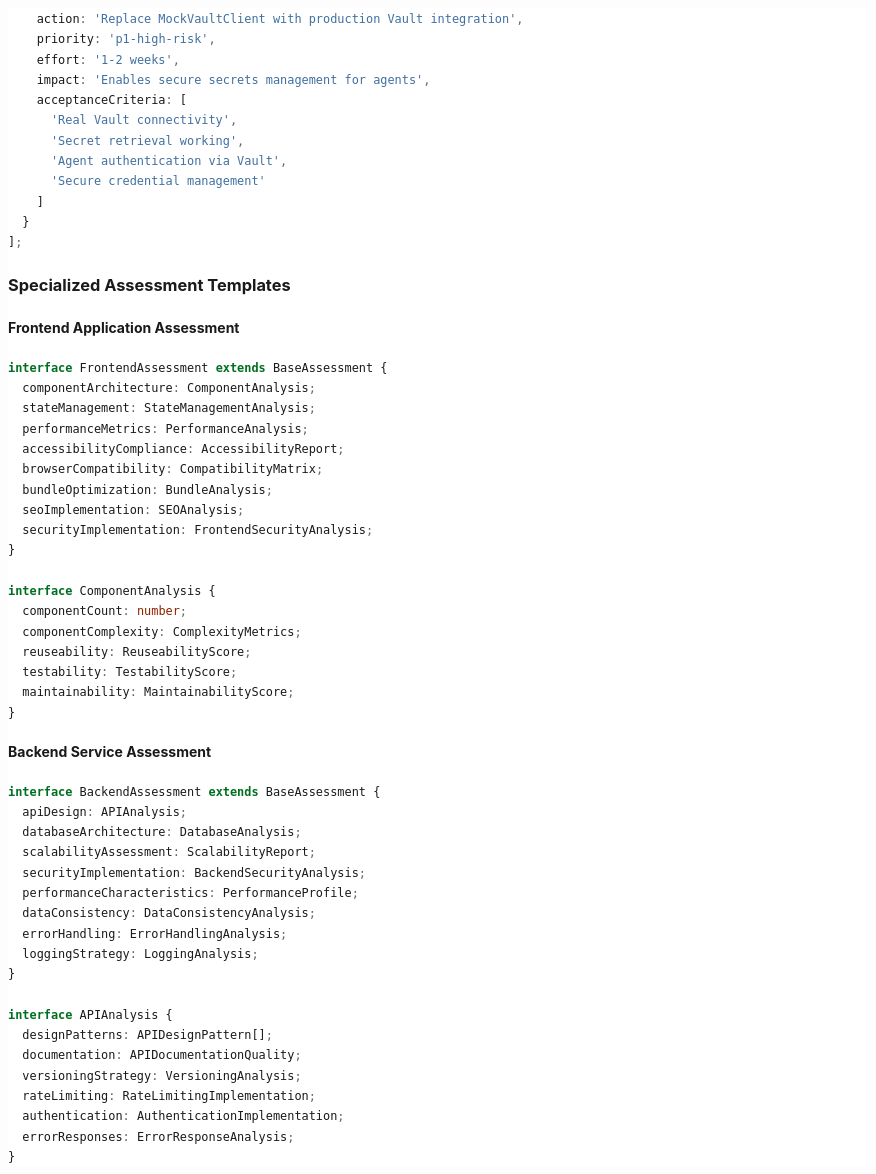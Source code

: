 ```typescript
    action: 'Replace MockVaultClient with production Vault integration',
    priority: 'p1-high-risk',
    effort: '1-2 weeks', 
    impact: 'Enables secure secrets management for agents',
    acceptanceCriteria: [
      'Real Vault connectivity',
      'Secret retrieval working',
      'Agent authentication via Vault',
      'Secure credential management'
    ]
  }
];
```

### Specialized Assessment Templates

#### Frontend Application Assessment
```typescript
interface FrontendAssessment extends BaseAssessment {
  componentArchitecture: ComponentAnalysis;
  stateManagement: StateManagementAnalysis;
  performanceMetrics: PerformanceAnalysis;
  accessibilityCompliance: AccessibilityReport;
  browserCompatibility: CompatibilityMatrix;
  bundleOptimization: BundleAnalysis;
  seoImplementation: SEOAnalysis;
  securityImplementation: FrontendSecurityAnalysis;
}

interface ComponentAnalysis {
  componentCount: number;
  componentComplexity: ComplexityMetrics;
  reuseability: ReuseabilityScore;
  testability: TestabilityScore;
  maintainability: MaintainabilityScore;
}
```

#### Backend Service Assessment
```typescript
interface BackendAssessment extends BaseAssessment {
  apiDesign: APIAnalysis;
  databaseArchitecture: DatabaseAnalysis;
  scalabilityAssessment: ScalabilityReport;
  securityImplementation: BackendSecurityAnalysis;
  performanceCharacteristics: PerformanceProfile;
  dataConsistency: DataConsistencyAnalysis;
  errorHandling: ErrorHandlingAnalysis;
  loggingStrategy: LoggingAnalysis;
}

interface APIAnalysis {
  designPatterns: APIDesignPattern[];
  documentation: APIDocumentationQuality;
  versioningStrategy: VersioningAnalysis;
  rateLimiting: RateLimitingImplementation;
  authentication: AuthenticationImplementation;
  errorResponses: ErrorResponseAnalysis;
}
```

